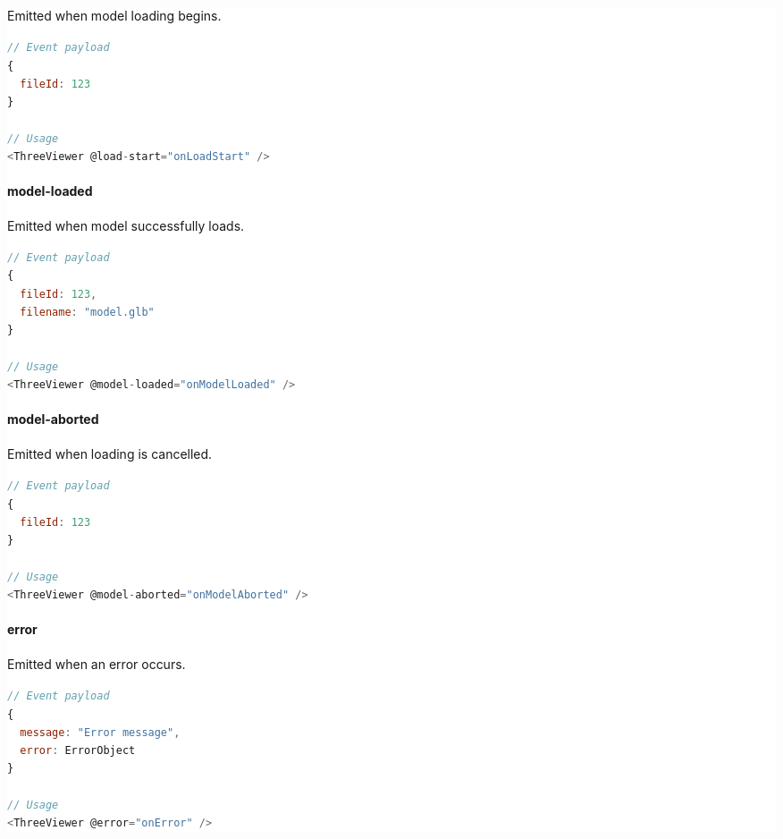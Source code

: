Emitted when model loading begins.

```javascript
// Event payload
{
  fileId: 123
}

// Usage
<ThreeViewer @load-start="onLoadStart" />
```

#### model-loaded

Emitted when model successfully loads.

```javascript
// Event payload
{
  fileId: 123,
  filename: "model.glb"
}

// Usage
<ThreeViewer @model-loaded="onModelLoaded" />
```

#### model-aborted

Emitted when loading is cancelled.

```javascript
// Event payload
{
  fileId: 123
}

// Usage
<ThreeViewer @model-aborted="onModelAborted" />
```

#### error

Emitted when an error occurs.

```javascript
// Event payload
{
  message: "Error message",
  error: ErrorObject
}

// Usage
<ThreeViewer @error="onError" />
```
